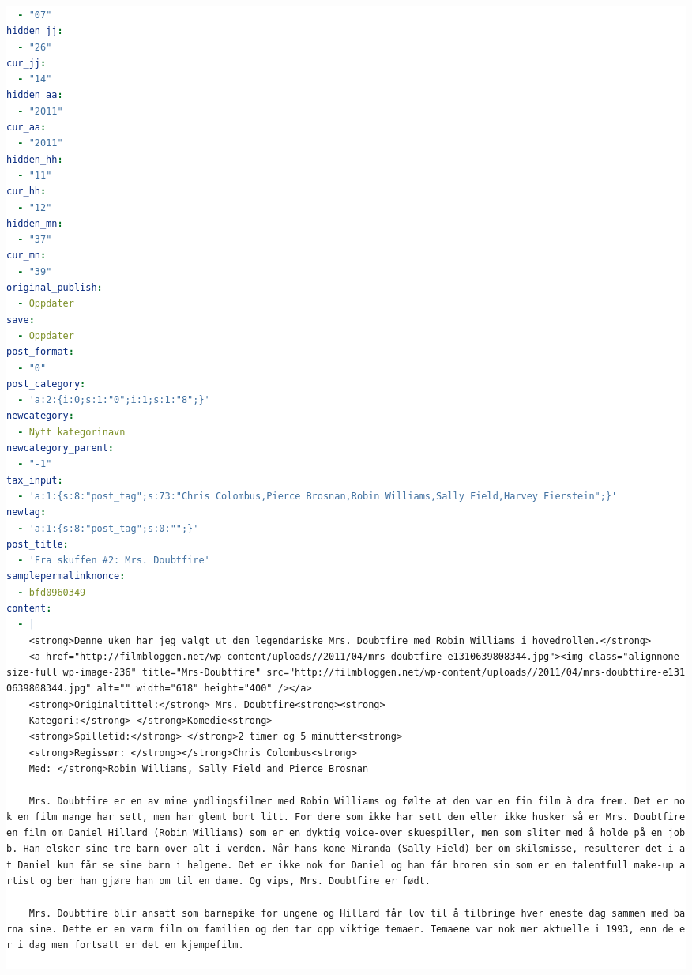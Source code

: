 ```yaml
  - "07"
hidden_jj:
  - "26"
cur_jj:
  - "14"
hidden_aa:
  - "2011"
cur_aa:
  - "2011"
hidden_hh:
  - "11"
cur_hh:
  - "12"
hidden_mn:
  - "37"
cur_mn:
  - "39"
original_publish:
  - Oppdater
save:
  - Oppdater
post_format:
  - "0"
post_category:
  - 'a:2:{i:0;s:1:"0";i:1;s:1:"8";}'
newcategory:
  - Nytt kategorinavn
newcategory_parent:
  - "-1"
tax_input:
  - 'a:1:{s:8:"post_tag";s:73:"Chris Colombus,Pierce Brosnan,Robin Williams,Sally Field,Harvey Fierstein";}'
newtag:
  - 'a:1:{s:8:"post_tag";s:0:"";}'
post_title:
  - 'Fra skuffen #2: Mrs. Doubtfire'
samplepermalinknonce:
  - bfd0960349
content:
  - |
    <strong>Denne uken har jeg valgt ut den legendariske Mrs. Doubtfire med Robin Williams i hovedrollen.</strong>
    <a href="http://filmbloggen.net/wp-content/uploads//2011/04/mrs-doubtfire-e1310639808344.jpg"><img class="alignnone size-full wp-image-236" title="Mrs-Doubtfire" src="http://filmbloggen.net/wp-content/uploads//2011/04/mrs-doubtfire-e1310639808344.jpg" alt="" width="618" height="400" /></a>
    <strong>Originaltittel:</strong> Mrs. Doubtfire<strong><strong>
    Kategori:</strong> </strong>Komedie<strong>
    <strong>Spilletid:</strong> </strong>2 timer og 5 minutter<strong>
    <strong>Regissør: </strong></strong>Chris Colombus<strong>
    Med: </strong>Robin Williams, Sally Field and Pierce Brosnan
    
    Mrs. Doubtfire er en av mine yndlingsfilmer med Robin Williams og følte at den var en fin film å dra frem. Det er nok en film mange har sett, men har glemt bort litt. For dere som ikke har sett den eller ikke husker så er Mrs. Doubtfire en film om Daniel Hillard (Robin Williams) som er en dyktig voice-over skuespiller, men som sliter med å holde på en jobb. Han elsker sine tre barn over alt i verden. Når hans kone Miranda (Sally Field) ber om skilsmisse, resulterer det i at Daniel kun får se sine barn i helgene. Det er ikke nok for Daniel og han får broren sin som er en talentfull make-up artist og ber han gjøre han om til en dame. Og vips, Mrs. Doubtfire er født.
    
    Mrs. Doubtfire blir ansatt som barnepike for ungene og Hillard får lov til å tilbringe hver eneste dag sammen med barna sine. Dette er en varm film om familien og den tar opp viktige temaer. Temaene var nok mer aktuelle i 1993, enn de er i dag men fortsatt er det en kjempefilm.
    
```